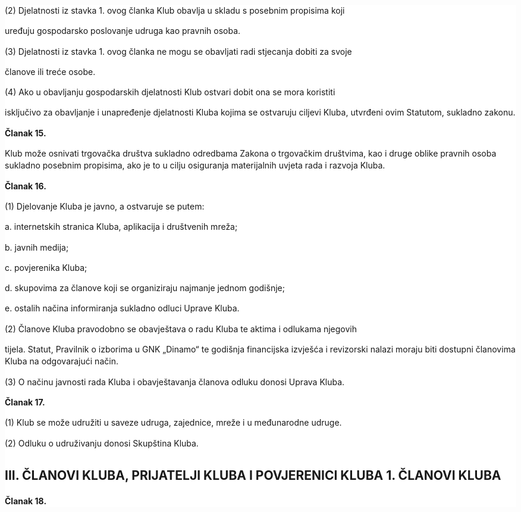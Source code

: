 (2) Djelatnosti iz stavka 1. ovog članka Klub obavlja u skladu s posebnim propisima koji

uređuju gospodarsko poslovanje udruga kao pravnih osoba.


(3) Djelatnosti iz stavka 1. ovog članka ne mogu se obavljati radi stjecanja dobiti za svoje

članove ili treće osobe.


(4) Ako u obavljanju gospodarskih djelatnosti Klub ostvari dobit ona se mora koristiti

isključivo za obavljanje i unapređenje djelatnosti Kluba kojima se ostvaruju ciljevi Kluba,
utvrđeni ovim Statutom, sukladno zakonu.


**Članak 15.**


Klub može osnivati trgovačka društva sukladno odredbama Zakona o trgovačkim društvima,
kao i druge oblike pravnih osoba sukladno posebnim propisima, ako je to u cilju osiguranja
materijalnih uvjeta rada i razvoja Kluba.


**Članak 16.**


(1) Djelovanje Kluba je javno, a ostvaruje se putem:


a. internetskih stranica Kluba, aplikacija i društvenih mreža;


b. javnih medija;


c. povjerenika Kluba;


d. skupovima za članove koji se organiziraju najmanje jednom godišnje;


e. ostalih načina informiranja sukladno odluci Uprave Kluba.


(2) Članove Kluba pravodobno se obavještava o radu Kluba te aktima i odlukama njegovih

tijela. Statut, Pravilnik o izborima u GNK „Dinamo“ te godišnja financijska izvješća i
revizorski nalazi moraju biti dostupni članovima Kluba na odgovarajući način.


(3) O načinu javnosti rada Kluba i obavještavanja članova odluku donosi Uprava Kluba.


**Članak 17.**


(1) Klub se može udružiti u saveze udruga, zajednice, mreže i u međunarodne udruge.


(2) Odluku o udruživanju donosi Skupština Kluba.

## **III. ČLANOVI KLUBA, PRIJATELJI KLUBA I POVJERENICI KLUBA** **1. ČLANOVI KLUBA**


**Članak 18.**
